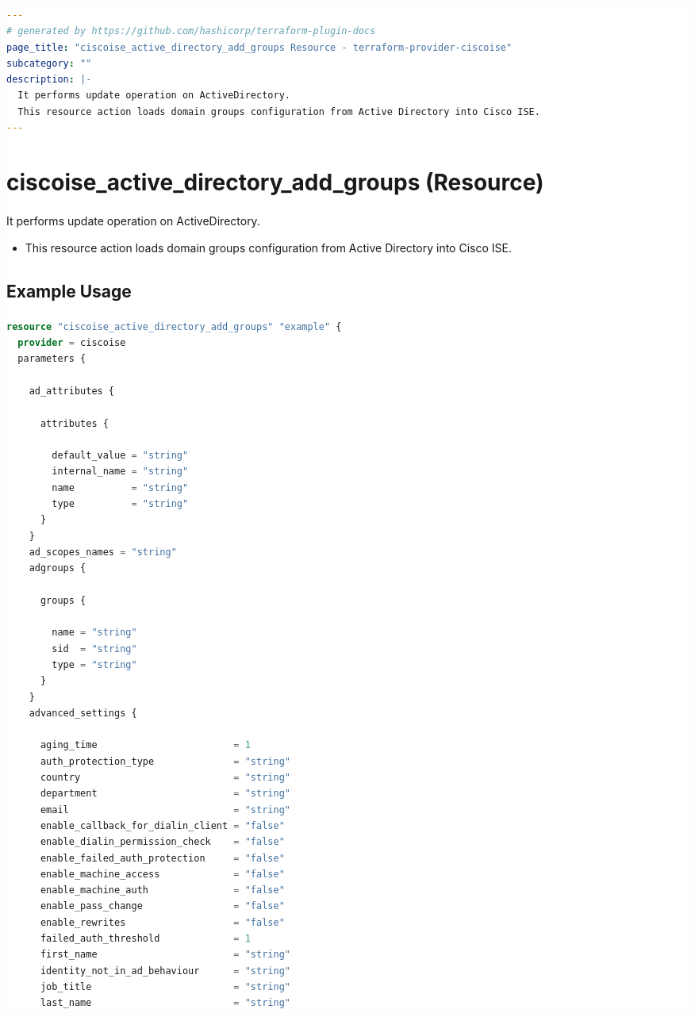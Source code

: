 ```yaml
---
# generated by https://github.com/hashicorp/terraform-plugin-docs
page_title: "ciscoise_active_directory_add_groups Resource - terraform-provider-ciscoise"
subcategory: ""
description: |-
  It performs update operation on ActiveDirectory.
  This resource action loads domain groups configuration from Active Directory into Cisco ISE.
---
```


# ciscoise_active_directory_add_groups (Resource)

It performs update operation on ActiveDirectory.

- This resource action loads domain groups configuration from Active Directory into Cisco ISE.

## Example Usage

```terraform
resource "ciscoise_active_directory_add_groups" "example" {
  provider = ciscoise
  parameters {

    ad_attributes {

      attributes {

        default_value = "string"
        internal_name = "string"
        name          = "string"
        type          = "string"
      }
    }
    ad_scopes_names = "string"
    adgroups {

      groups {

        name = "string"
        sid  = "string"
        type = "string"
      }
    }
    advanced_settings {

      aging_time                        = 1
      auth_protection_type              = "string"
      country                           = "string"
      department                        = "string"
      email                             = "string"
      enable_callback_for_dialin_client = "false"
      enable_dialin_permission_check    = "false"
      enable_failed_auth_protection     = "false"
      enable_machine_access             = "false"
      enable_machine_auth               = "false"
      enable_pass_change                = "false"
      enable_rewrites                   = "false"
      failed_auth_threshold             = 1
      first_name                        = "string"
      identity_not_in_ad_behaviour      = "string"
      job_title                         = "string"
      last_name                         = "string"
```